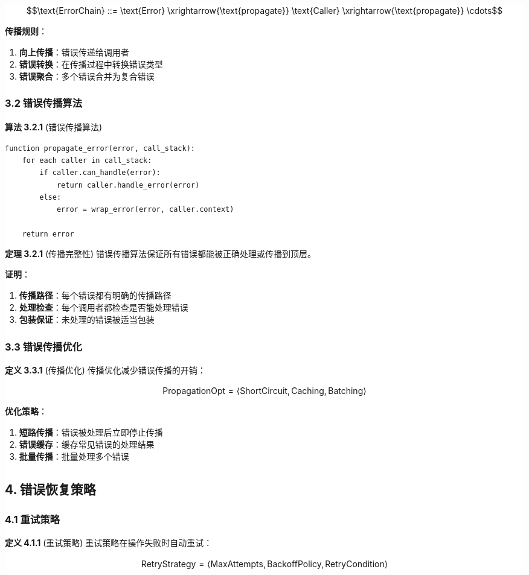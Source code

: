$$\text{ErrorChain} ::= \text{Error} \xrightarrow{\text{propagate}} \text{Caller} \xrightarrow{\text{propagate}} \cdots$$

**传播规则**：

1. **向上传播**：错误传递给调用者
2. **错误转换**：在传播过程中转换错误类型
3. **错误聚合**：多个错误合并为复合错误

### 3.2 错误传播算法

**算法 3.2.1** (错误传播算法)

```
function propagate_error(error, call_stack):
    for each caller in call_stack:
        if caller.can_handle(error):
            return caller.handle_error(error)
        else:
            error = wrap_error(error, caller.context)
    
    return error
```

**定理 3.2.1** (传播完整性)
错误传播算法保证所有错误都能被正确处理或传播到顶层。

**证明**：

1. **传播路径**：每个错误都有明确的传播路径
2. **处理检查**：每个调用者都检查是否能处理错误
3. **包装保证**：未处理的错误被适当包装

### 3.3 错误传播优化

**定义 3.3.1** (传播优化)
传播优化减少错误传播的开销：

$$\text{PropagationOpt} = \langle \text{ShortCircuit}, \text{Caching}, \text{Batching} \rangle$$

**优化策略**：

1. **短路传播**：错误被处理后立即停止传播
2. **错误缓存**：缓存常见错误的处理结果
3. **批量传播**：批量处理多个错误

## 4. 错误恢复策略

### 4.1 重试策略

**定义 4.1.1** (重试策略)
重试策略在操作失败时自动重试：

$$\text{RetryStrategy} = \langle \text{MaxAttempts}, \text{BackoffPolicy}, \text{RetryCondition} \rangle$$
